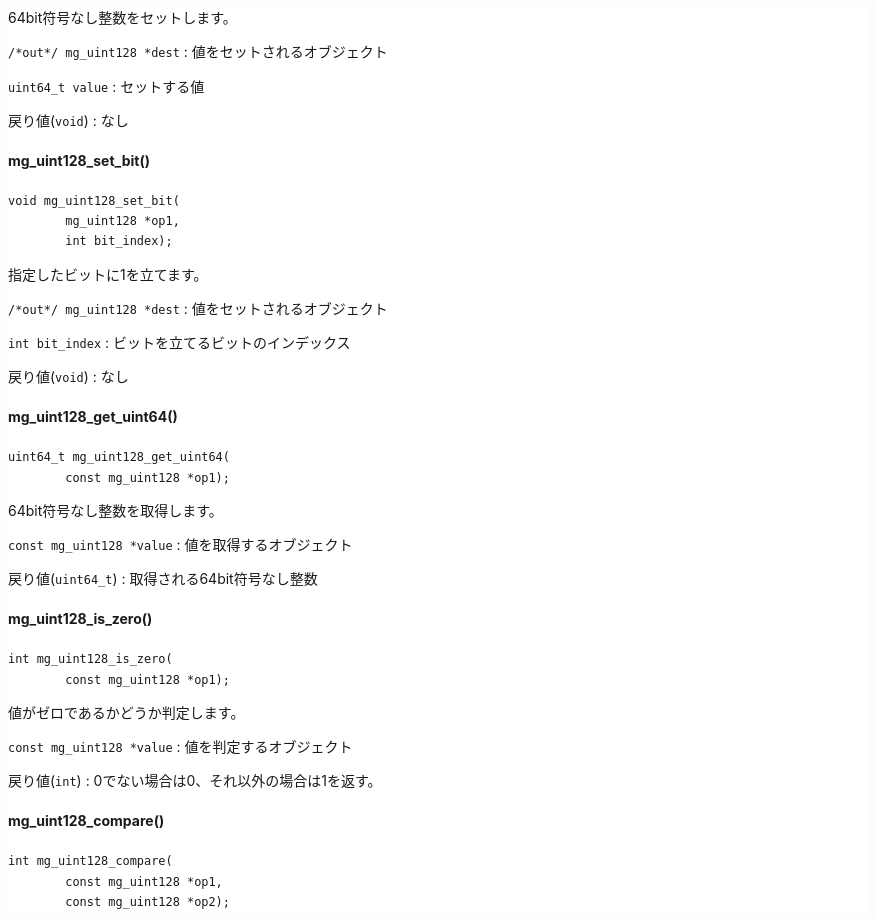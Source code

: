 64bit符号なし整数をセットします。

`/*out*/ mg_uint128 *dest`
: 値をセットされるオブジェクト

`uint64_t value`
: セットする値

戻り値(`void`)
: なし

#### mg_uint128_set_bit()
```
void mg_uint128_set_bit(
		mg_uint128 *op1,
		int bit_index);
```

指定したビットに1を立てます。

`/*out*/ mg_uint128 *dest`
: 値をセットされるオブジェクト

`int bit_index`
: ビットを立てるビットのインデックス

戻り値(`void`)
: なし

#### mg_uint128_get_uint64()
```
uint64_t mg_uint128_get_uint64(
		const mg_uint128 *op1);
```

64bit符号なし整数を取得します。

`const mg_uint128 *value`
: 値を取得するオブジェクト

戻り値(`uint64_t`)
: 取得される64bit符号なし整数


#### mg_uint128_is_zero()
```
int mg_uint128_is_zero(
		const mg_uint128 *op1);
```

値がゼロであるかどうか判定します。

`const mg_uint128 *value`
: 値を判定するオブジェクト

戻り値(`int`)
: 0でない場合は0、それ以外の場合は1を返す。

#### mg_uint128_compare()
```
int mg_uint128_compare(
		const mg_uint128 *op1, 
		const mg_uint128 *op2);
```
